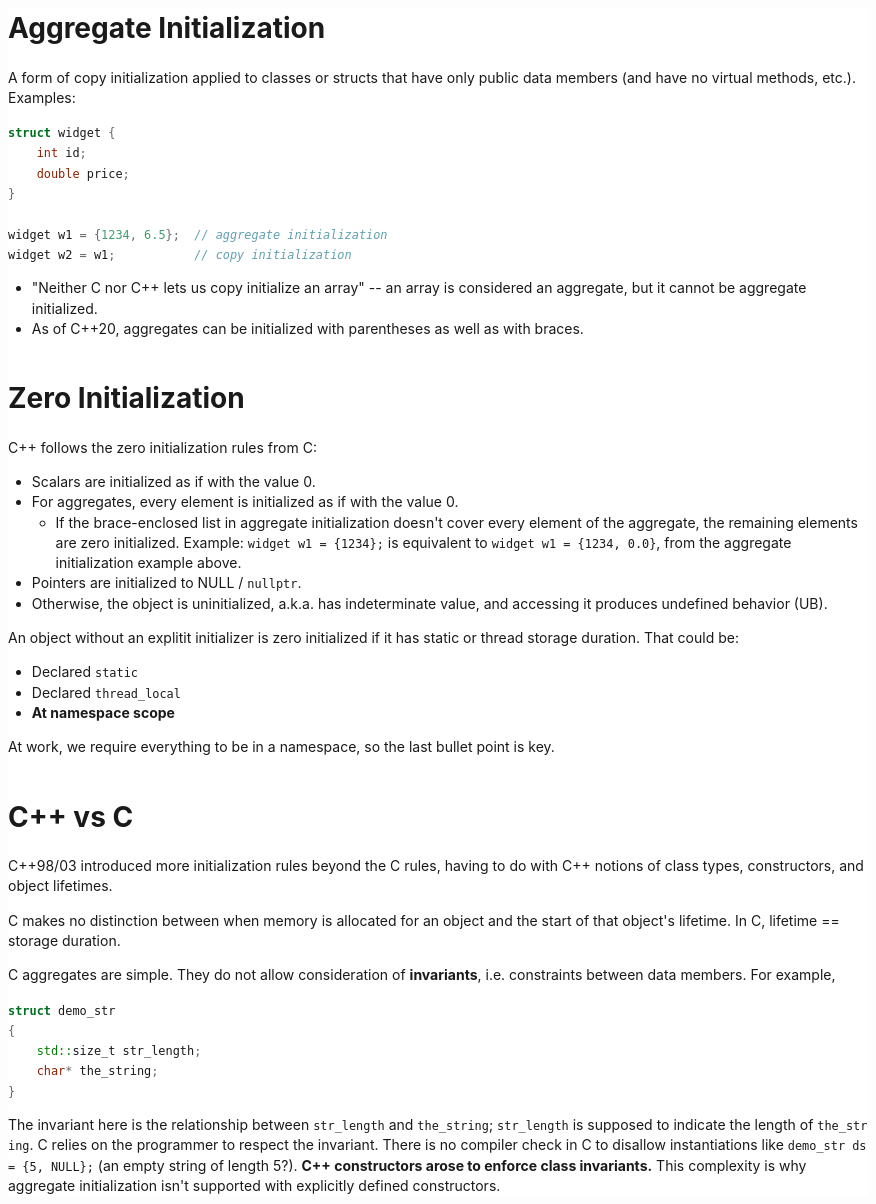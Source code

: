 # Aggregate Initialization
A form of copy initialization applied to classes or structs that have only public data members (and have no virtual methods, etc.).
Examples:
```c++
struct widget {
    int id;
    double price;
}

widget w1 = {1234, 6.5};  // aggregate initialization
widget w2 = w1;           // copy initialization
```
- "Neither C nor C++ lets us copy initialize an array" -- an array is considered an aggregate, but it cannot be aggregate initialized.
- As of C++20, aggregates can be initialized with parentheses as well as with braces.

# Zero Initialization
C++ follows the zero initialization rules from C:
- Scalars are initialized as if with the value 0.
- For aggregates, every element is initialized as if with the value 0.
    - If the brace-enclosed list in aggregate initialization doesn't cover every element of the aggregate, the remaining elements are zero initialized. Example: `widget w1 = {1234};` is equivalent to `widget w1 = {1234, 0.0}`, from the aggregate initialization example above.
- Pointers are initialized to NULL / `nullptr`.
- Otherwise, the object is uninitialized, a.k.a. has indeterminate value, and accessing it produces undefined behavior (UB).

An object without an explitit initializer is zero initialized if it has static or thread storage duration. That could be:
- Declared `static`
- Declared `thread_local`
- **At namespace scope** 

At work, we require everything to be in a namespace, so the last bullet point is key.

# C++ vs C
C++98/03 introduced more initialization rules beyond the C rules, having to do with C++ notions of class types, constructors, and object lifetimes.

C makes no distinction between when memory is allocated for an object and the start of that object's lifetime. In C, lifetime == storage duration.

C aggregates are simple. They do not allow consideration of **invariants**, i.e. constraints between data members. For example,
```c++
struct demo_str
{
    std::size_t str_length;
    char* the_string;
}
```
The invariant here is the relationship between `str_length` and `the_string`; `str_length` is supposed to indicate the length of `the_string`. C relies on the programmer to respect the invariant. There is no compiler check in C to disallow instantiations like `demo_str ds = {5, NULL};` (an empty string of length 5?). **C++ constructors arose to enforce class invariants.** This complexity is why aggregate initialization isn't supported with explicitly defined constructors.
